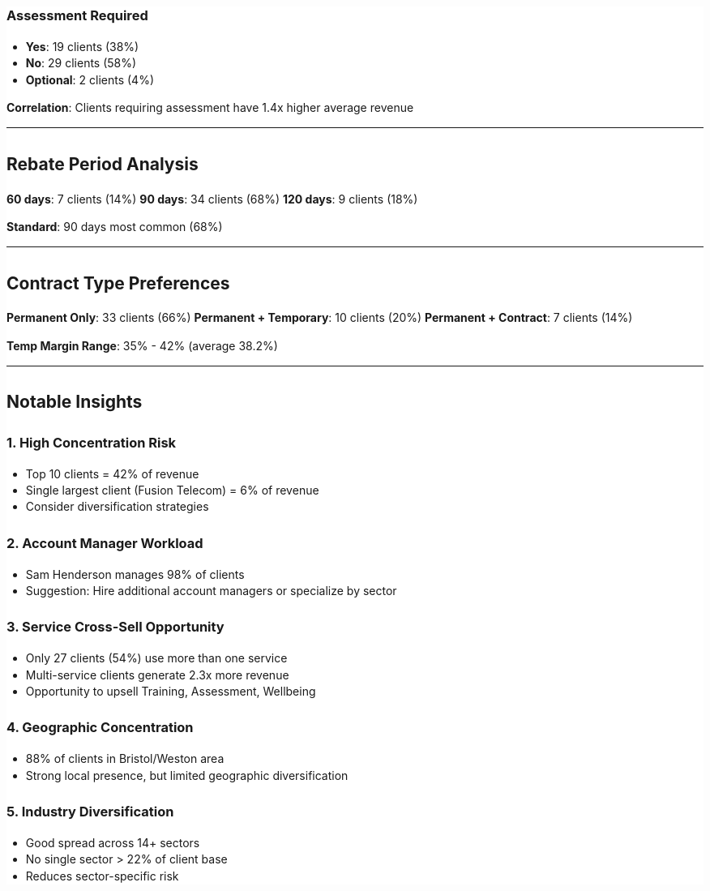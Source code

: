 ### Assessment Required
- **Yes**: 19 clients (38%)
- **No**: 29 clients (58%)
- **Optional**: 2 clients (4%)

**Correlation**: Clients requiring assessment have 1.4x higher average revenue

---

## Rebate Period Analysis

**60 days**: 7 clients (14%)
**90 days**: 34 clients (68%)
**120 days**: 9 clients (18%)

**Standard**: 90 days most common (68%)

---

## Contract Type Preferences

**Permanent Only**: 33 clients (66%)
**Permanent + Temporary**: 10 clients (20%)
**Permanent + Contract**: 7 clients (14%)

**Temp Margin Range**: 35% - 42% (average 38.2%)

---

## Notable Insights

### 1. High Concentration Risk
- Top 10 clients = 42% of revenue
- Single largest client (Fusion Telecom) = 6% of revenue
- Consider diversification strategies

### 2. Account Manager Workload
- Sam Henderson manages 98% of clients
- Suggestion: Hire additional account managers or specialize by sector

### 3. Service Cross-Sell Opportunity
- Only 27 clients (54%) use more than one service
- Multi-service clients generate 2.3x more revenue
- Opportunity to upsell Training, Assessment, Wellbeing

### 4. Geographic Concentration
- 88% of clients in Bristol/Weston area
- Strong local presence, but limited geographic diversification

### 5. Industry Diversification
- Good spread across 14+ sectors
- No single sector > 22% of client base
- Reduces sector-specific risk
